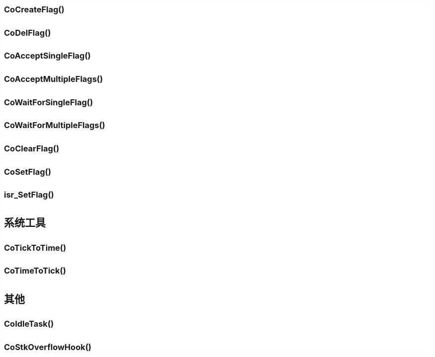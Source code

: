 ### CoCreateFlag()
### CoDelFlag()
### CoAcceptSingleFlag()
### CoAcceptMultipleFlags()
### CoWaitForSingleFlag()
### CoWaitForMultipleFlags()
### CoClearFlag()
### CoSetFlag()
### isr_SetFlag()

## 系统工具

### CoTickToTime()
### CoTimeToTick()

## 其他

### CoIdleTask()
### CoStkOverflowHook()
